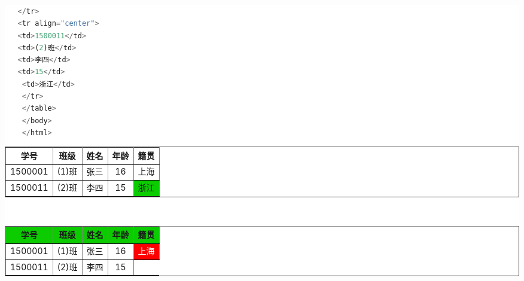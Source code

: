 ```python
   </tr>                
   <tr align="center">                        
   <td>1500011</td>                        
   <td>(2)班</td>                        
   <td>李四</td>                        
   <td>15</td>
    <td>浙江</td>                
    </tr>        
    </table>
    </body>     
    </html>
```

 
  <html>     
     <head>       
     <title>学生信息表</title>        
     <meta charset="UTF-8">     
     </head>      
     <body>        
     <table width="960" align="center" border="1" rules="all" cellpadding="15">                
     <tr>                        
     <th>学号</th>                       
     <th>班级</th>                        
     <th>姓名</th>                        
     <th>年龄</th>
     <th>籍贯</th>                     
     </tr>                
      <tr align="center">                        
      <td>1500001</td>                        
      <td>(1)班</td>                        
       <td>张三</td>                        
       <td>16</td>                        
       <td>上海</td>                
       </tr>                
       <tr align="center">                        
       <td>1500011</td>                        
       <td>(2)班</td>                        
       <td>李四</td>                        
       <td>15</td>                        
       <td bgcolor="# ccc">浙江</td>                
       </tr>        
       </table>        
       <br/>        
       <table width="960" align="center" border="1" rules="all" cellpadding=        "15">                
       <tr bgcolor="# ccc">                        
       <th>学号</th>                        
       <th>班级</th>                        
       <th>姓名</th>                        
       <th>年龄</th>                        
       <th>籍贯</th>                
       </tr>                
       <tr align="center">                        
       <td>1500001</td>                        
       <td>(1)班</td>                        
       <td>张三</td>                        
       <td>16</td>                        
       <td bgcolor="red"><font color="white">上海</font></td>                
       </tr>                
       <tr align="center">                        
       <td>1500011</td>                        
       <td>(2)班</td>                        
       <td>李四</td>                        
       <td>15</td>
